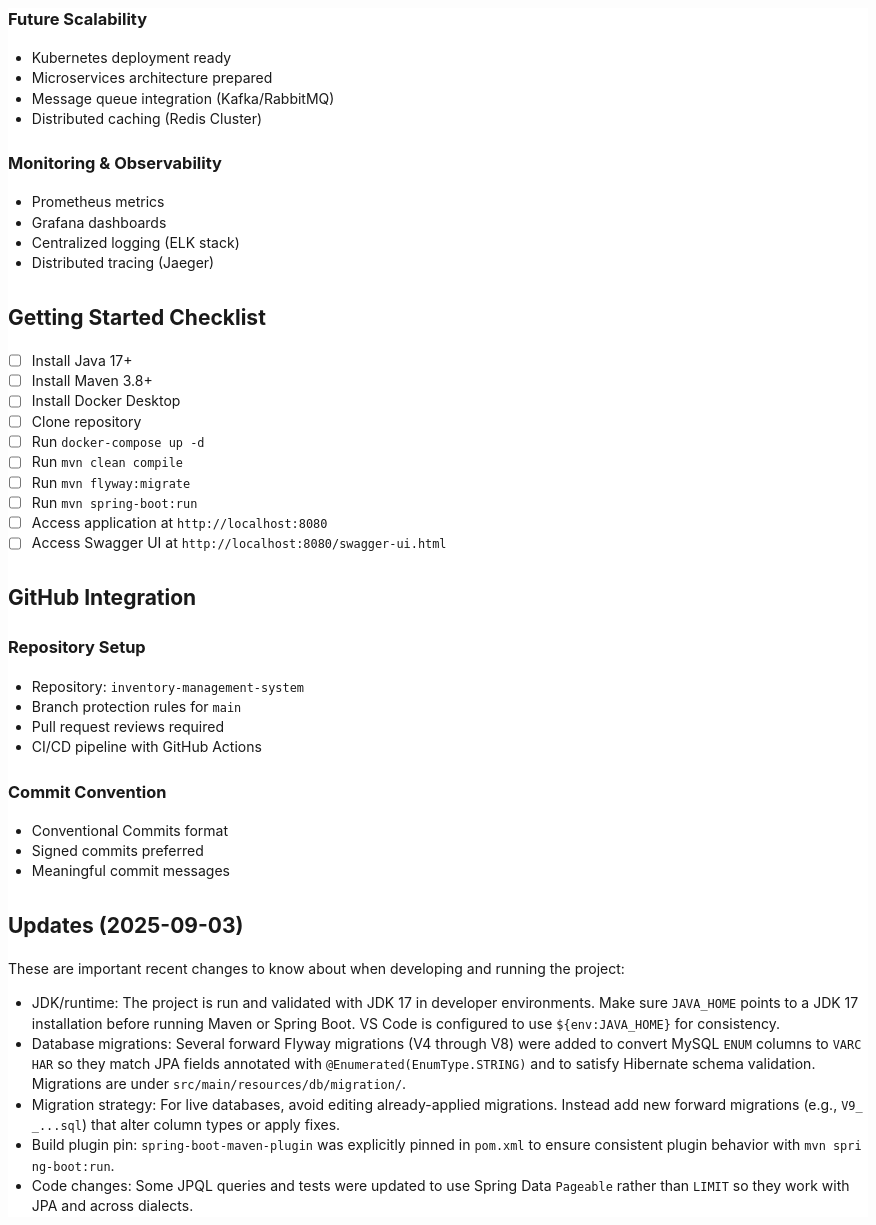 ### Future Scalability

- Kubernetes deployment ready
- Microservices architecture prepared
- Message queue integration (Kafka/RabbitMQ)
- Distributed caching (Redis Cluster)

### Monitoring & Observability

- Prometheus metrics
- Grafana dashboards
- Centralized logging (ELK stack)
- Distributed tracing (Jaeger)

## Getting Started Checklist

- [ ] Install Java 17+
- [ ] Install Maven 3.8+
- [ ] Install Docker Desktop
- [ ] Clone repository
- [ ] Run `docker-compose up -d`
- [ ] Run `mvn clean compile`
- [ ] Run `mvn flyway:migrate`
- [ ] Run `mvn spring-boot:run`
- [ ] Access application at `http://localhost:8080`
- [ ] Access Swagger UI at `http://localhost:8080/swagger-ui.html`

## GitHub Integration

### Repository Setup

- Repository: `inventory-management-system`
- Branch protection rules for `main`
- Pull request reviews required
- CI/CD pipeline with GitHub Actions

### Commit Convention

- Conventional Commits format
- Signed commits preferred
- Meaningful commit messages

## Updates (2025-09-03)

These are important recent changes to know about when developing and running the project:

- JDK/runtime: The project is run and validated with JDK 17 in developer environments. Make sure `JAVA_HOME` points to a JDK 17 installation before running Maven or Spring Boot. VS Code is configured to use `${env:JAVA_HOME}` for consistency.
- Database migrations: Several forward Flyway migrations (V4 through V8) were added to convert MySQL `ENUM` columns to `VARCHAR` so they match JPA fields annotated with `@Enumerated(EnumType.STRING)` and to satisfy Hibernate schema validation. Migrations are under `src/main/resources/db/migration/`.
- Migration strategy: For live databases, avoid editing already-applied migrations. Instead add new forward migrations (e.g., `V9__...sql`) that alter column types or apply fixes.
- Build plugin pin: `spring-boot-maven-plugin` was explicitly pinned in `pom.xml` to ensure consistent plugin behavior with `mvn spring-boot:run`.
- Code changes: Some JPQL queries and tests were updated to use Spring Data `Pageable` rather than `LIMIT` so they work with JPA and across dialects.
